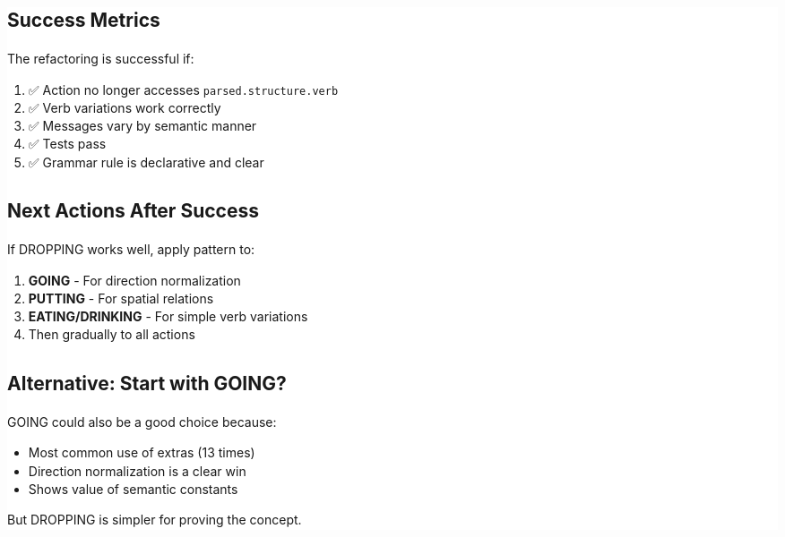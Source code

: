 ## Success Metrics

The refactoring is successful if:
1. ✅ Action no longer accesses `parsed.structure.verb`
2. ✅ Verb variations work correctly
3. ✅ Messages vary by semantic manner
4. ✅ Tests pass
5. ✅ Grammar rule is declarative and clear

## Next Actions After Success

If DROPPING works well, apply pattern to:
1. **GOING** - For direction normalization
2. **PUTTING** - For spatial relations
3. **EATING/DRINKING** - For simple verb variations
4. Then gradually to all actions

## Alternative: Start with GOING?

GOING could also be a good choice because:
- Most common use of extras (13 times)
- Direction normalization is a clear win
- Shows value of semantic constants

But DROPPING is simpler for proving the concept.